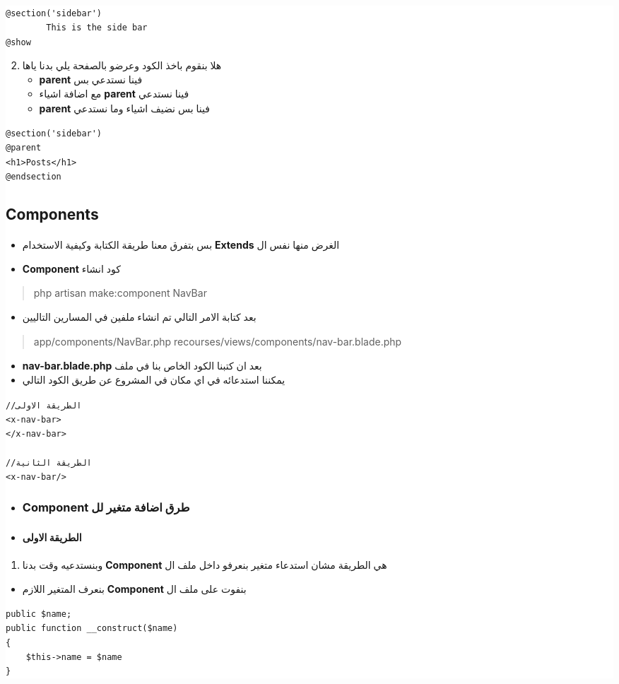 >

	@section('sidebar')
			This is the side bar
	@show

2. هلا بنقوم باخذ الكود وعرضو بالصفحة يلي بدنا ياها
	- **parent** فينا نستدعي بس 
	-  مع اضافة اشياء **parent** فينا نستدعي 
	- **parent** فينا بس نضيف اشياء وما نستدعي 
>

    @section('sidebar')  
    @parent  
    <h1>Posts</h1>  
    @endsection


## Components

- بس بتفرق معنا طريقة الكتابة وكيفية الاستخدام  **Extends**  الغرض منها نفس ال 

- **Component** كود انشاء 
> php artisan make:component NavBar

- بعد كتابة الامر التالي تم انشاء ملفين في المسارين التاليين
> app/components/NavBar.php
> recourses/views/components/nav-bar.blade.php

- **nav-bar.blade.php** بعد ان كتبنا الكود الخاص بنا في ملف 
- يمكننا استدعائه في اي مكان في المشروع عن طريق الكود التالي 

>

	//الطريقة الاولى
	<x-nav-bar>  
	</x-nav-bar>

	//الطريقة الثانية
	<x-nav-bar/> 



- ###  **Component** طرق اضافة متغير لل 

- #### الطريقة الاولى 

1.  وبنستدعيه وقت بدنا **Component** هي الطريقة مشان استدعاء متغير بنعرفو داخل ملف ال

-  بنعرف المتغير اللازم **Component** بنفوت على ملف ال 

>

	public $name;  
	public function __construct($name)  
	{  
	    $this->name = $name  
	}
